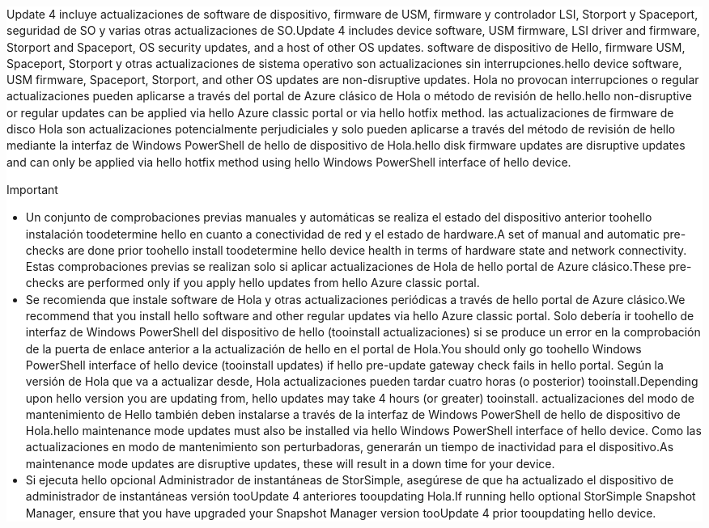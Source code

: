 <span data-ttu-id="48737-107">Update 4 incluye actualizaciones de software de dispositivo, firmware de USM, firmware y controlador LSI, Storport y Spaceport, seguridad de SO y varias otras actualizaciones de SO.</span><span class="sxs-lookup"><span data-stu-id="48737-107">Update 4 includes device software, USM firmware, LSI driver and firmware, Storport and Spaceport, OS security updates, and a host of other OS updates.</span></span>  <span data-ttu-id="48737-108">software de dispositivo de Hello, firmware USM, Spaceport, Storport y otras actualizaciones de sistema operativo son actualizaciones sin interrupciones.</span><span class="sxs-lookup"><span data-stu-id="48737-108">hello device software, USM firmware, Spaceport, Storport, and other OS updates are non-disruptive updates.</span></span> <span data-ttu-id="48737-109">Hola no provocan interrupciones o regular actualizaciones pueden aplicarse a través del portal de Azure clásico de Hola o método de revisión de hello.</span><span class="sxs-lookup"><span data-stu-id="48737-109">hello non-disruptive or regular updates can be applied via hello Azure classic portal or via hello hotfix method.</span></span> <span data-ttu-id="48737-110">las actualizaciones de firmware de disco Hola son actualizaciones potencialmente perjudiciales y solo pueden aplicarse a través del método de revisión de hello mediante la interfaz de Windows PowerShell de hello de dispositivo de Hola.</span><span class="sxs-lookup"><span data-stu-id="48737-110">hello disk firmware updates are disruptive updates and can only be applied via hello hotfix method using hello Windows PowerShell interface of hello device.</span></span> 

> [!IMPORTANT]
> * <span data-ttu-id="48737-111">Un conjunto de comprobaciones previas manuales y automáticas se realiza el estado del dispositivo anterior toohello instalación toodetermine hello en cuanto a conectividad de red y el estado de hardware.</span><span class="sxs-lookup"><span data-stu-id="48737-111">A set of manual and automatic pre-checks are done prior toohello install toodetermine hello device health in terms of hardware state and network connectivity.</span></span> <span data-ttu-id="48737-112">Estas comprobaciones previas se realizan solo si aplicar actualizaciones de Hola de hello portal de Azure clásico.</span><span class="sxs-lookup"><span data-stu-id="48737-112">These pre-checks are performed only if you apply hello updates from hello Azure classic portal.</span></span>
> * <span data-ttu-id="48737-113">Se recomienda que instale software de Hola y otras actualizaciones periódicas a través de hello portal de Azure clásico.</span><span class="sxs-lookup"><span data-stu-id="48737-113">We recommend that you install hello software and other regular updates via hello Azure classic portal.</span></span> <span data-ttu-id="48737-114">Solo debería ir toohello de interfaz de Windows PowerShell del dispositivo de hello (tooinstall actualizaciones) si se produce un error en la comprobación de la puerta de enlace anterior a la actualización de hello en el portal de Hola.</span><span class="sxs-lookup"><span data-stu-id="48737-114">You should only go toohello Windows PowerShell interface of hello device (tooinstall updates) if hello pre-update gateway check fails in hello portal.</span></span> <span data-ttu-id="48737-115">Según la versión de Hola que va a actualizar desde, Hola actualizaciones pueden tardar cuatro horas (o posterior) tooinstall.</span><span class="sxs-lookup"><span data-stu-id="48737-115">Depending upon hello version you are updating from, hello updates may take 4 hours (or greater) tooinstall.</span></span> <span data-ttu-id="48737-116">actualizaciones del modo de mantenimiento de Hello también deben instalarse a través de la interfaz de Windows PowerShell de hello de dispositivo de Hola.</span><span class="sxs-lookup"><span data-stu-id="48737-116">hello maintenance mode updates must also be installed via hello Windows PowerShell interface of hello device.</span></span> <span data-ttu-id="48737-117">Como las actualizaciones en modo de mantenimiento son perturbadoras, generarán un tiempo de inactividad para el dispositivo.</span><span class="sxs-lookup"><span data-stu-id="48737-117">As maintenance mode updates are disruptive updates, these will result in a down time for your device.</span></span>
> * <span data-ttu-id="48737-118">Si ejecuta hello opcional Administrador de instantáneas de StorSimple, asegúrese de que ha actualizado el dispositivo de administrador de instantáneas versión tooUpdate 4 anteriores tooupdating Hola.</span><span class="sxs-lookup"><span data-stu-id="48737-118">If running hello optional StorSimple Snapshot Manager, ensure that you have upgraded your Snapshot Manager version tooUpdate 4 prior tooupdating hello device.</span></span>
